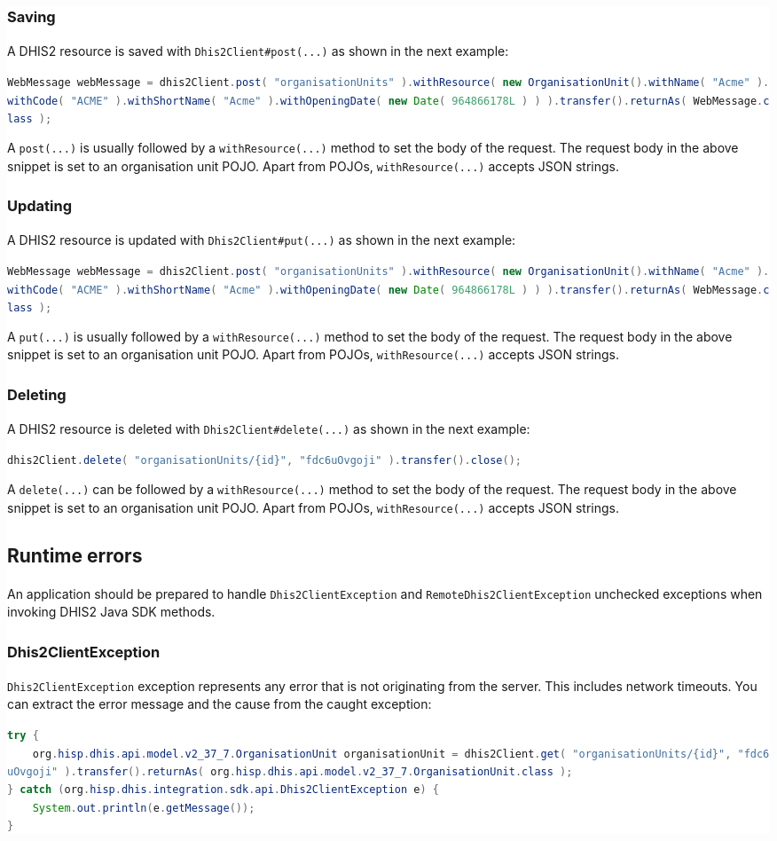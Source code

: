 ### Saving

A DHIS2 resource is saved with `Dhis2Client#post(...)` as shown in the next example:

```java
WebMessage webMessage = dhis2Client.post( "organisationUnits" ).withResource( new OrganisationUnit().withName( "Acme" ).withCode( "ACME" ).withShortName( "Acme" ).withOpeningDate( new Date( 964866178L ) ) ).transfer().returnAs( WebMessage.class );
```

A `post(...)` is usually followed by a `withResource(...)` method to set the body of the request. The request body in the above snippet is set to an organisation unit POJO. Apart from POJOs, `withResource(...)` accepts JSON strings.

### Updating

A DHIS2 resource is updated with `Dhis2Client#put(...)` as shown in the next example:

```java
WebMessage webMessage = dhis2Client.post( "organisationUnits" ).withResource( new OrganisationUnit().withName( "Acme" ).withCode( "ACME" ).withShortName( "Acme" ).withOpeningDate( new Date( 964866178L ) ) ).transfer().returnAs( WebMessage.class );
```

A `put(...)` is usually followed by a `withResource(...)` method to set the body of the request. The request body in the above snippet is set to an organisation unit POJO. Apart from POJOs, `withResource(...)` accepts JSON strings.


### Deleting

A DHIS2 resource is deleted with `Dhis2Client#delete(...)` as shown in the next example:

```java
dhis2Client.delete( "organisationUnits/{id}", "fdc6uOvgoji" ).transfer().close();
```

A `delete(...)` can be followed by a `withResource(...)` method to set the body of the request. The request body in the above snippet is set to an organisation unit POJO. Apart from POJOs, `withResource(...)` accepts JSON strings.

## Runtime errors

An application should be prepared to handle `Dhis2ClientException` and `RemoteDhis2ClientException` unchecked exceptions when invoking DHIS2 Java SDK methods.

### Dhis2ClientException

`Dhis2ClientException` exception represents any error that is not originating from the server. This includes network timeouts. You can extract the error message and the cause from the caught exception:

```java
try {
    org.hisp.dhis.api.model.v2_37_7.OrganisationUnit organisationUnit = dhis2Client.get( "organisationUnits/{id}", "fdc6uOvgoji" ).transfer().returnAs( org.hisp.dhis.api.model.v2_37_7.OrganisationUnit.class );
} catch (org.hisp.dhis.integration.sdk.api.Dhis2ClientException e) {
    System.out.println(e.getMessage());
}
```
